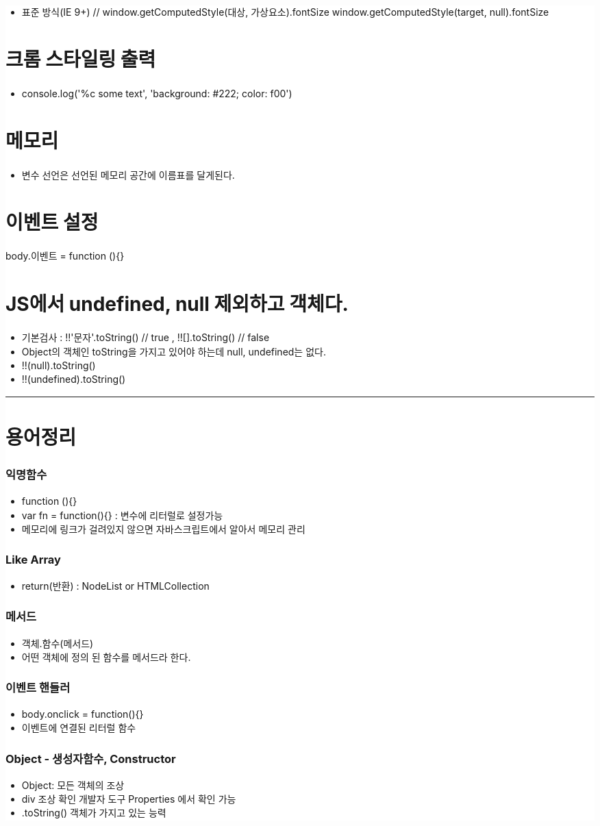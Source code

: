 - 표준 방식(IE 9+)
// window.getComputedStyle(대상, 가상요소).fontSize
window.getComputedStyle(target, null).fontSize




# 크롬 스타일링 출력
- console.log('%c some text', 'background: #222; color: f00')

# 메모리
- 변수 선언은 선언된 메모리 공간에 이름표를 달게된다.



# 이벤트 설정
body.이벤트 = function (){}

# JS에서 undefined, null 제외하고 객체다. 
- 기본검사 : !!'문자'.toString() // true , !![].toString() // false
- Object의 객체인 toString을 가지고 있어야 하는데 null, undefined는 없다.
- !!(null).toString()
- !!(undefined).toString()




-------------------------------------------------------------------
# 용어정리
### 익명함수
- function (){}
- var fn = function(){} : 변수에 리터럴로 설정가능
- 메모리에 링크가 걸려있지 않으면 자바스크립트에서 알아서 메모리 관리

### Like Array 
- return(반환) : NodeList or HTMLCollection

### 메서드
- 객체.함수(메서드)
- 어떤 객체에 정의 된 함수를 메서드라 한다.

### 이벤트 핸들러
- body.onclick = function(){}
- 이벤트에 연결된 리터럴 함수 

### Object - 생성자함수, Constructor 
- Object: 모든 객체의 조상 
- div 조상 확인 개발자 도구 Properties 에서 확인 가능 
- .toString() 객체가 가지고 있는 능력
